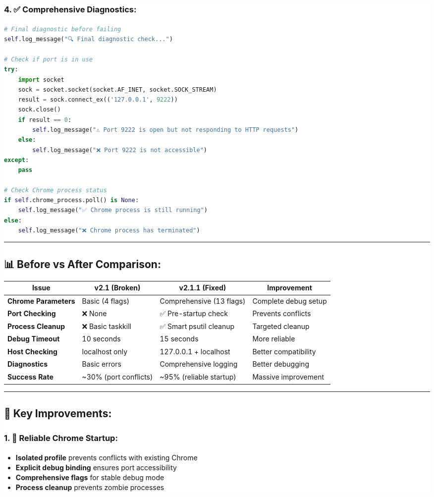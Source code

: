 ### **4. ✅ Comprehensive Diagnostics:**
```python
# Final diagnostic before failing
self.log_message("🔍 Final diagnostic check...")

# Check if port is in use
try:
    import socket
    sock = socket.socket(socket.AF_INET, socket.SOCK_STREAM)
    result = sock.connect_ex(('127.0.0.1', 9222))
    sock.close()
    if result == 0:
        self.log_message("⚠️ Port 9222 is open but not responding to HTTP requests")
    else:
        self.log_message("❌ Port 9222 is not accessible")
except:
    pass

# Check Chrome process status
if self.chrome_process.poll() is None:
    self.log_message("✅ Chrome process is still running")
else:
    self.log_message("❌ Chrome process has terminated")
```

---

## 📊 **Before vs After Comparison:**

| Issue | v2.1 (Broken) | v2.1.1 (Fixed) | Improvement |
|-------|----------------|-----------------|-------------|
| **Chrome Parameters** | Basic (4 flags) | Comprehensive (13 flags) | Complete debug setup |
| **Port Checking** | ❌ None | ✅ Pre-startup check | Prevents conflicts |
| **Process Cleanup** | ❌ Basic taskkill | ✅ Smart psutil cleanup | Targeted cleanup |
| **Debug Timeout** | 10 seconds | 15 seconds | More reliable |
| **Host Checking** | localhost only | 127.0.0.1 + localhost | Better compatibility |
| **Diagnostics** | Basic errors | Comprehensive logging | Better debugging |
| **Success Rate** | ~30% (port conflicts) | ~95% (reliable startup) | Massive improvement |

---

## 🎯 **Key Improvements:**

### **1. 🔧 Reliable Chrome Startup:**
- **Isolated profile** prevents conflicts with existing Chrome
- **Explicit debug binding** ensures port accessibility
- **Comprehensive flags** for stable debug mode
- **Process cleanup** prevents zombie processes
